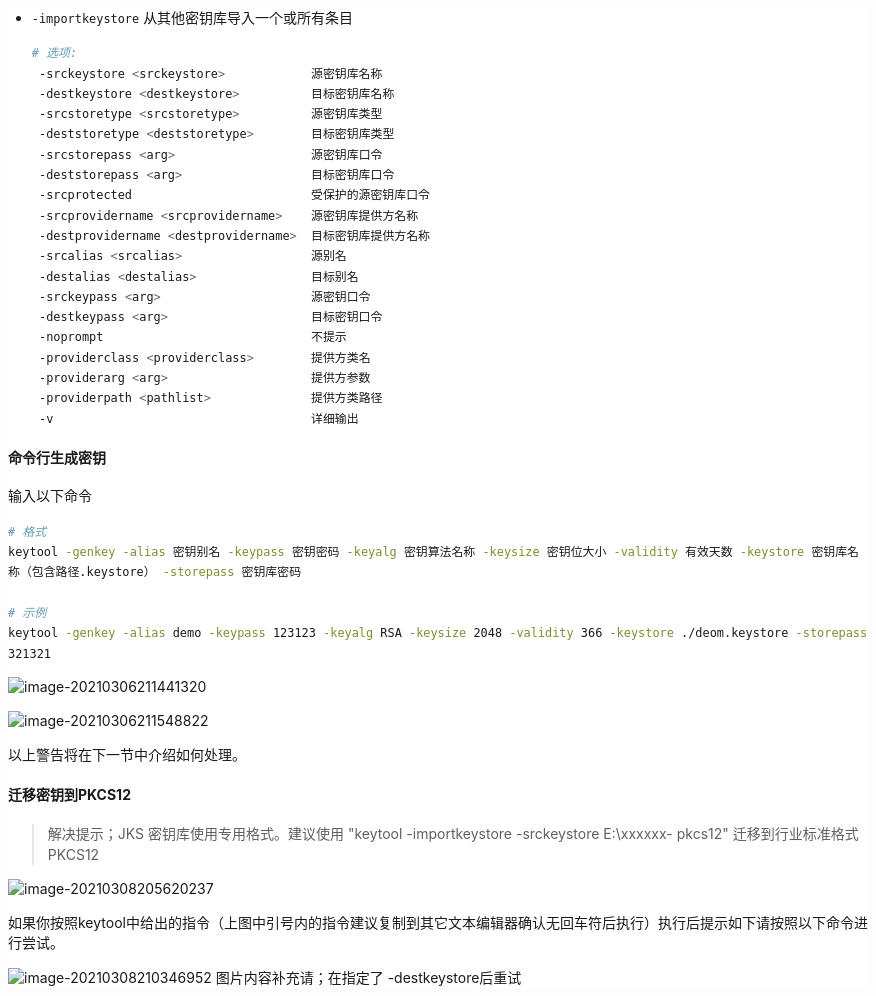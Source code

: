 
- `-importkeystore`  从其他密钥库导入一个或所有条目

  ```bash
  # 选项:
   -srckeystore <srckeystore>            源密钥库名称
   -destkeystore <destkeystore>          目标密钥库名称
   -srcstoretype <srcstoretype>          源密钥库类型
   -deststoretype <deststoretype>        目标密钥库类型
   -srcstorepass <arg>                   源密钥库口令
   -deststorepass <arg>                  目标密钥库口令
   -srcprotected                         受保护的源密钥库口令
   -srcprovidername <srcprovidername>    源密钥库提供方名称
   -destprovidername <destprovidername>  目标密钥库提供方名称
   -srcalias <srcalias>                  源别名
   -destalias <destalias>                目标别名
   -srckeypass <arg>                     源密钥口令
   -destkeypass <arg>                    目标密钥口令
   -noprompt                             不提示
   -providerclass <providerclass>        提供方类名
   -providerarg <arg>                    提供方参数
   -providerpath <pathlist>              提供方类路径
   -v                                    详细输出
  ```



#### 命令行生成密钥

输入以下命令

```bash
# 格式
keytool -genkey -alias 密钥别名 -keypass 密钥密码 -keyalg 密钥算法名称 -keysize 密钥位大小 -validity 有效天数 -keystore 密钥库名称（包含路径.keystore） -storepass 密钥库密码

# 示例
keytool -genkey -alias demo -keypass 123123 -keyalg RSA -keysize 2048 -validity 366 -keystore ./deom.keystore -storepass 321321
```

![image-20210306211441320](https://s3.ax1x.com/2021/03/09/63A3wj.png)

 ![image-20210306211548822](https://s3.ax1x.com/2021/03/09/63A1mQ.png)

以上警告将在下一节中介绍如何处理。

#### 迁移密钥到PKCS12

> 解决提示；JKS 密钥库使用专用格式。建议使用 "keytool -importkeystore -srckeystore E:\xxxxxx- pkcs12" 迁移到行业标准格式PKCS12

![image-20210308205620237](https://s3.ax1x.com/2021/03/09/63ABm4.png)

如果你按照keytool中给出的指令（上图中引号内的指令建议复制到其它文本编辑器确认无回车符后执行）执行后提示如下请按照以下命令进行尝试。

![image-20210308210346952](https://s3.ax1x.com/2021/03/09/63AwXF.png)
图片内容补充请；在指定了 -destkeystore后重试
